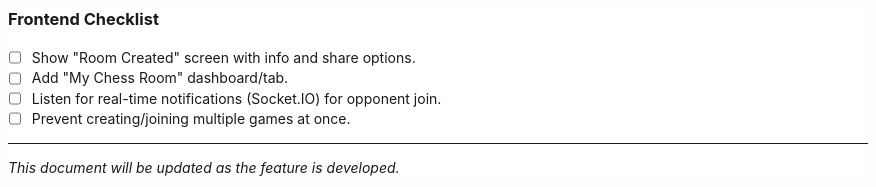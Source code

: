 ### Frontend Checklist

- [ ] Show "Room Created" screen with info and share options.
- [ ] Add "My Chess Room" dashboard/tab.
- [ ] Listen for real-time notifications (Socket.IO) for opponent join.
- [ ] Prevent creating/joining multiple games at once.

---

_This document will be updated as the feature is developed._
